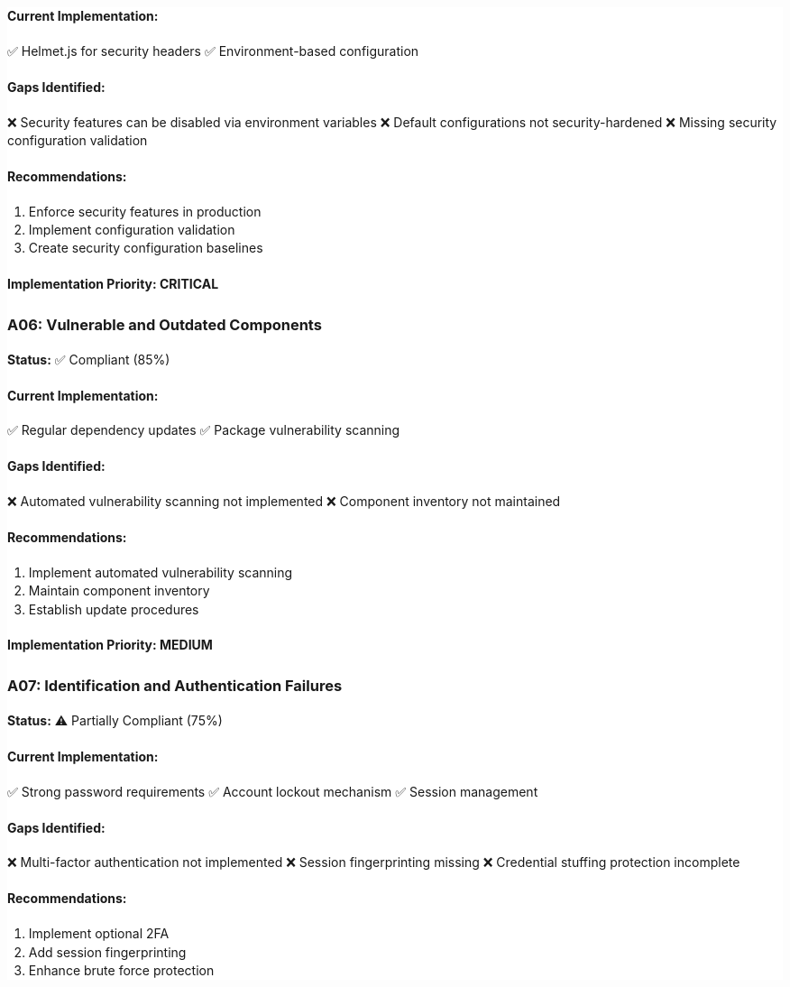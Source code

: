 #### Current Implementation:
✅ Helmet.js for security headers
✅ Environment-based configuration

#### Gaps Identified:
❌ Security features can be disabled via environment variables
❌ Default configurations not security-hardened
❌ Missing security configuration validation

#### Recommendations:
1. Enforce security features in production
2. Implement configuration validation
3. Create security configuration baselines

#### Implementation Priority: CRITICAL

### A06: Vulnerable and Outdated Components
**Status:** ✅ Compliant (85%)

#### Current Implementation:
✅ Regular dependency updates
✅ Package vulnerability scanning

#### Gaps Identified:
❌ Automated vulnerability scanning not implemented
❌ Component inventory not maintained

#### Recommendations:
1. Implement automated vulnerability scanning
2. Maintain component inventory
3. Establish update procedures

#### Implementation Priority: MEDIUM

### A07: Identification and Authentication Failures
**Status:** ⚠️ Partially Compliant (75%)

#### Current Implementation:
✅ Strong password requirements
✅ Account lockout mechanism
✅ Session management

#### Gaps Identified:
❌ Multi-factor authentication not implemented
❌ Session fingerprinting missing
❌ Credential stuffing protection incomplete

#### Recommendations:
1. Implement optional 2FA
2. Add session fingerprinting
3. Enhance brute force protection

